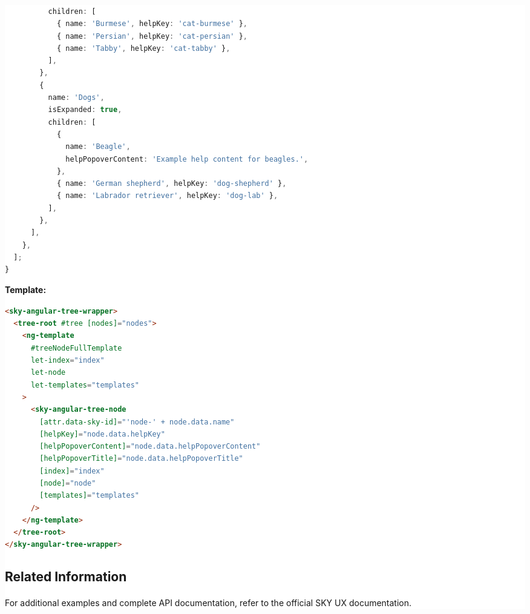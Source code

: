 ```typescript
          children: [
            { name: 'Burmese', helpKey: 'cat-burmese' },
            { name: 'Persian', helpKey: 'cat-persian' },
            { name: 'Tabby', helpKey: 'cat-tabby' },
          ],
        },
        {
          name: 'Dogs',
          isExpanded: true,
          children: [
            {
              name: 'Beagle',
              helpPopoverContent: 'Example help content for beagles.',
            },
            { name: 'German shepherd', helpKey: 'dog-shepherd' },
            { name: 'Labrador retriever', helpKey: 'dog-lab' },
          ],
        },
      ],
    },
  ];
}

```

**Template:**

```html
<sky-angular-tree-wrapper>
  <tree-root #tree [nodes]="nodes">
    <ng-template
      #treeNodeFullTemplate
      let-index="index"
      let-node
      let-templates="templates"
    >
      <sky-angular-tree-node
        [attr.data-sky-id]="'node-' + node.data.name"
        [helpKey]="node.data.helpKey"
        [helpPopoverContent]="node.data.helpPopoverContent"
        [helpPopoverTitle]="node.data.helpPopoverTitle"
        [index]="index"
        [node]="node"
        [templates]="templates"
      />
    </ng-template>
  </tree-root>
</sky-angular-tree-wrapper>

```

## Related Information

For additional examples and complete API documentation, refer to the official SKY UX documentation.